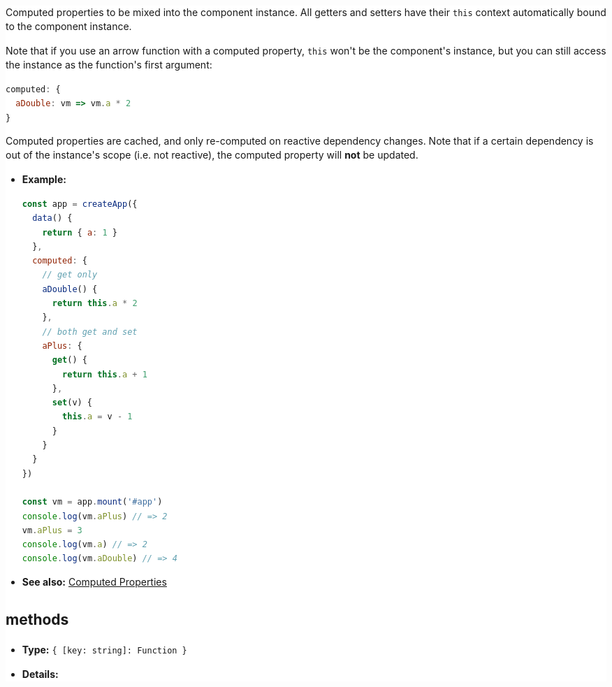   Computed properties to be mixed into the component instance. All getters and setters have their `this` context automatically bound to the component instance.

  Note that if you use an arrow function with a computed property, `this` won't be the component's instance, but you can still access the instance as the function's first argument:

  ```js
  computed: {
    aDouble: vm => vm.a * 2
  }
  ```

  Computed properties are cached, and only re-computed on reactive dependency changes. Note that if a certain dependency is out of the instance's scope (i.e. not reactive), the computed property will **not** be updated.

- **Example:**

  ```js
  const app = createApp({
    data() {
      return { a: 1 }
    },
    computed: {
      // get only
      aDouble() {
        return this.a * 2
      },
      // both get and set
      aPlus: {
        get() {
          return this.a + 1
        },
        set(v) {
          this.a = v - 1
        }
      }
    }
  })

  const vm = app.mount('#app')
  console.log(vm.aPlus) // => 2
  vm.aPlus = 3
  console.log(vm.a) // => 2
  console.log(vm.aDouble) // => 4
  ```

- **See also:** [Computed Properties](../guide/computed.html)

## methods

- **Type:** `{ [key: string]: Function }`

- **Details:**
